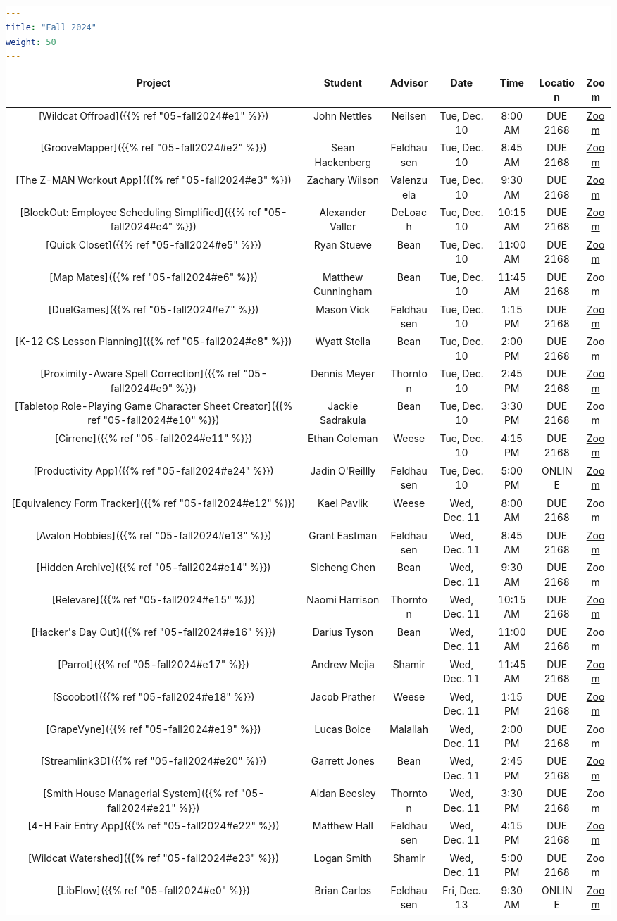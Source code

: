 ```yaml
---
title: "Fall 2024"
weight: 50
---
```


| Project | Student | Advisor | Date | Time | Location | Zoom |
|:-------:|:-------:|:-------:|:----:|:----:|:--------:|:----:|
| [Wildcat Offroad]({{% ref "05-fall2024#e1"  %}}) | John Nettles | Neilsen | Tue, Dec. 10 | 8:00 AM | DUE 2168 | [Zoom](https://bit.ly/cis598s24a) |
| [GrooveMapper]({{% ref "05-fall2024#e2"  %}}) | Sean Hackenberg | Feldhausen | Tue, Dec. 10 | 8:45 AM | DUE 2168 | [Zoom](https://bit.ly/cis598s24a) |
| [The Z-MAN Workout App]({{% ref "05-fall2024#e3"  %}}) | Zachary Wilson | Valenzuela | Tue, Dec. 10 | 9:30 AM | DUE 2168 | [Zoom](https://bit.ly/cis598s24a) |
| [BlockOut: Employee Scheduling Simplified]({{% ref "05-fall2024#e4"  %}}) | Alexander Valler | DeLoach | Tue, Dec. 10 | 10:15 AM | DUE 2168 | [Zoom](https://bit.ly/cis598s24a) |
| [Quick Closet]({{% ref "05-fall2024#e5"  %}}) | Ryan Stueve | Bean | Tue, Dec. 10 | 11:00 AM | DUE 2168 | [Zoom](https://bit.ly/cis598s24a) |
| [Map Mates]({{% ref "05-fall2024#e6"  %}}) | Matthew Cunningham | Bean | Tue, Dec. 10 | 11:45 AM | DUE 2168 | [Zoom](https://bit.ly/cis598s24a) |
| [DuelGames]({{% ref "05-fall2024#e7"  %}}) | Mason Vick | Feldhausen | Tue, Dec. 10 | 1:15 PM | DUE 2168 | [Zoom](https://bit.ly/cis598s24a) |
| [K-12 CS Lesson Planning]({{% ref "05-fall2024#e8"  %}}) | Wyatt Stella | Bean | Tue, Dec. 10 | 2:00 PM | DUE 2168 | [Zoom](https://bit.ly/cis598s24a) |
| [Proximity-Aware Spell Correction]({{% ref "05-fall2024#e9"  %}}) | Dennis Meyer | Thornton | Tue, Dec. 10 | 2:45 PM | DUE 2168 | [Zoom](https://bit.ly/cis598s24a) |
| [Tabletop Role-Playing Game Character Sheet Creator]({{% ref "05-fall2024#e10"  %}}) | Jackie Sadrakula | Bean | Tue, Dec. 10 | 3:30 PM | DUE 2168 | [Zoom](https://bit.ly/cis598s24a) |
| [Cirrene]({{% ref "05-fall2024#e11"  %}}) | Ethan Coleman | Weese | Tue, Dec. 10 | 4:15 PM | DUE 2168 | [Zoom](https://bit.ly/cis598s24a) |
| [Productivity App]({{% ref "05-fall2024#e24"  %}}) | Jadin O'Reillly | Feldhausen | Tue, Dec. 10 | 5:00 PM | ONLINE | [Zoom](https://bit.ly/cis598s24a) |
| [Equivalency Form Tracker]({{% ref "05-fall2024#e12"  %}}) | Kael Pavlik | Weese | Wed, Dec. 11 | 8:00 AM | DUE 2168 | [Zoom](https://bit.ly/cis598s24a) |
| [Avalon Hobbies]({{% ref "05-fall2024#e13"  %}}) | Grant Eastman | Feldhausen | Wed, Dec. 11 | 8:45 AM | DUE 2168 | [Zoom](https://bit.ly/cis598s24a) |
| [Hidden Archive]({{% ref "05-fall2024#e14"  %}}) | Sicheng Chen | Bean | Wed, Dec. 11 | 9:30 AM | DUE 2168 | [Zoom](https://bit.ly/cis598s24a) |
| [Relevare]({{% ref "05-fall2024#e15"  %}}) | Naomi Harrison | Thornton | Wed, Dec. 11 | 10:15 AM | DUE 2168 | [Zoom](https://bit.ly/cis598s24a) |
| [Hacker's Day Out]({{% ref "05-fall2024#e16"  %}}) | Darius Tyson | Bean | Wed, Dec. 11 | 11:00 AM | DUE 2168 | [Zoom](https://bit.ly/cis598s24a) |
| [Parrot]({{% ref "05-fall2024#e17"  %}}) | Andrew Mejia | Shamir | Wed, Dec. 11 | 11:45 AM | DUE 2168 | [Zoom](https://bit.ly/cis598s24a) |
| [Scoobot]({{% ref "05-fall2024#e18"  %}}) | Jacob Prather | Weese | Wed, Dec. 11 | 1:15 PM | DUE 2168 | [Zoom](https://bit.ly/cis598s24a) |
| [GrapeVyne]({{% ref "05-fall2024#e19"  %}}) | Lucas Boice | Malallah | Wed, Dec. 11 | 2:00 PM | DUE 2168 | [Zoom](https://bit.ly/cis598s24a) |
| [Streamlink3D]({{% ref "05-fall2024#e20"  %}}) | Garrett Jones | Bean | Wed, Dec. 11 | 2:45 PM | DUE 2168 | [Zoom](https://bit.ly/cis598s24a) |
| [Smith House Managerial System]({{% ref "05-fall2024#e21"  %}}) | Aidan Beesley | Thornton | Wed, Dec. 11 | 3:30 PM | DUE 2168 | [Zoom](https://bit.ly/cis598s24a) |
| [4-H Fair Entry App]({{% ref "05-fall2024#e22"  %}}) | Matthew Hall | Feldhausen | Wed, Dec. 11 | 4:15 PM | DUE 2168 | [Zoom](https://bit.ly/cis598s24a) |
| [Wildcat Watershed]({{% ref "05-fall2024#e23"  %}}) | Logan Smith | Shamir | Wed, Dec. 11 | 5:00 PM | DUE 2168 | [Zoom](https://bit.ly/cis598s24a) |
| [LibFlow]({{% ref "05-fall2024#e0"  %}}) | Brian Carlos | Feldhausen | Fri, Dec. 13 | 9:30 AM | ONLINE | [Zoom](https://bit.ly/cis598s24a) |
